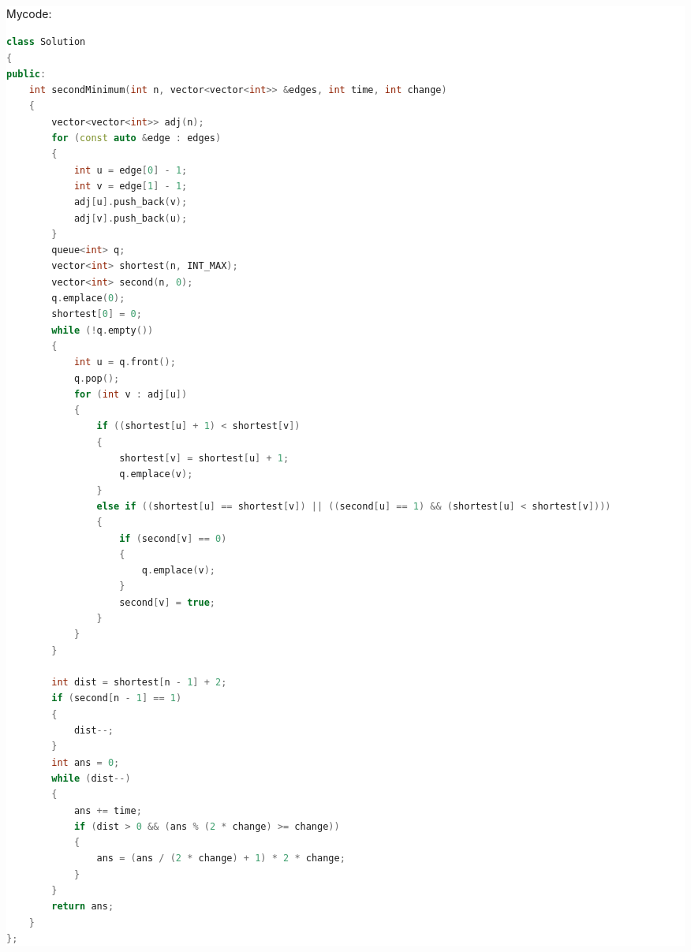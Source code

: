 Mycode:

~~~c++
class Solution
{
public:
    int secondMinimum(int n, vector<vector<int>> &edges, int time, int change)
    {
        vector<vector<int>> adj(n);
        for (const auto &edge : edges)
        {
            int u = edge[0] - 1;
            int v = edge[1] - 1;
            adj[u].push_back(v);
            adj[v].push_back(u);
        }
        queue<int> q;
        vector<int> shortest(n, INT_MAX);
        vector<int> second(n, 0);
        q.emplace(0);
        shortest[0] = 0;
        while (!q.empty())
        {
            int u = q.front();
            q.pop();
            for (int v : adj[u])
            {
                if ((shortest[u] + 1) < shortest[v])
                {
                    shortest[v] = shortest[u] + 1;
                    q.emplace(v);
                }
                else if ((shortest[u] == shortest[v]) || ((second[u] == 1) && (shortest[u] < shortest[v])))
                {
                    if (second[v] == 0)
                    {
                        q.emplace(v);
                    }
                    second[v] = true;
                }
            }
        }

        int dist = shortest[n - 1] + 2;
        if (second[n - 1] == 1)
        {
            dist--;
        }
        int ans = 0;
        while (dist--)
        {
            ans += time;
            if (dist > 0 && (ans % (2 * change) >= change))
            {
                ans = (ans / (2 * change) + 1) * 2 * change;
            }
        }
        return ans;
    }
};
~~~
